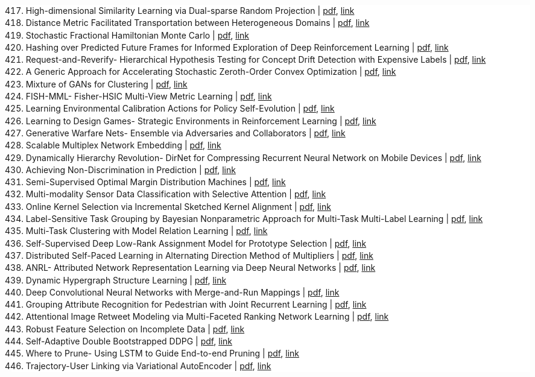 417. High-dimensional Similarity Learning via Dual-sparse Random Projection | [pdf](https://www.ijcai.org/proceedings/2018/0417.pdf), [link](https://www.ijcai.org/proceedings/2018/417)
418. Distance Metric Facilitated Transportation between Heterogeneous Domains | [pdf](https://www.ijcai.org/proceedings/2018/0418.pdf), [link](https://www.ijcai.org/proceedings/2018/418)
419. Stochastic Fractional Hamiltonian Monte Carlo | [pdf](https://www.ijcai.org/proceedings/2018/0419.pdf), [link](https://www.ijcai.org/proceedings/2018/419)
420. Hashing over Predicted Future Frames for Informed Exploration of Deep Reinforcement Learning | [pdf](https://www.ijcai.org/proceedings/2018/0420.pdf), [link](https://www.ijcai.org/proceedings/2018/420)
421. Request-and-Reverify- Hierarchical Hypothesis Testing for Concept Drift Detection with Expensive Labels | [pdf](https://www.ijcai.org/proceedings/2018/0421.pdf), [link](https://www.ijcai.org/proceedings/2018/421)
422. A Generic Approach for Accelerating Stochastic Zeroth-Order Convex Optimization | [pdf](https://www.ijcai.org/proceedings/2018/0422.pdf), [link](https://www.ijcai.org/proceedings/2018/422)
423. Mixture of GANs for Clustering | [pdf](https://www.ijcai.org/proceedings/2018/0423.pdf), [link](https://www.ijcai.org/proceedings/2018/423)
424. FISH-MML- Fisher-HSIC Multi-View Metric Learning | [pdf](https://www.ijcai.org/proceedings/2018/0424.pdf), [link](https://www.ijcai.org/proceedings/2018/424)
425. Learning Environmental Calibration Actions for Policy Self-Evolution | [pdf](https://www.ijcai.org/proceedings/2018/0425.pdf), [link](https://www.ijcai.org/proceedings/2018/425)
426. Learning to Design Games- Strategic Environments in Reinforcement Learning | [pdf](https://www.ijcai.org/proceedings/2018/0426.pdf), [link](https://www.ijcai.org/proceedings/2018/426)
427. Generative Warfare Nets- Ensemble via Adversaries and Collaborators | [pdf](https://www.ijcai.org/proceedings/2018/0427.pdf), [link](https://www.ijcai.org/proceedings/2018/427)
428. Scalable Multiplex Network Embedding | [pdf](https://www.ijcai.org/proceedings/2018/0428.pdf), [link](https://www.ijcai.org/proceedings/2018/428)
429. Dynamically Hierarchy Revolution- DirNet for Compressing Recurrent Neural Network on Mobile Devices | [pdf](https://www.ijcai.org/proceedings/2018/0429.pdf), [link](https://www.ijcai.org/proceedings/2018/429)
430. Achieving Non-Discrimination in Prediction | [pdf](https://www.ijcai.org/proceedings/2018/0430.pdf), [link](https://www.ijcai.org/proceedings/2018/430)
431. Semi-Supervised Optimal Margin Distribution Machines | [pdf](https://www.ijcai.org/proceedings/2018/0431.pdf), [link](https://www.ijcai.org/proceedings/2018/431)
432. Multi-modality Sensor Data Classification with Selective Attention | [pdf](https://www.ijcai.org/proceedings/2018/0432.pdf), [link](https://www.ijcai.org/proceedings/2018/432)
433. Online Kernel Selection via Incremental Sketched Kernel Alignment | [pdf](https://www.ijcai.org/proceedings/2018/0433.pdf), [link](https://www.ijcai.org/proceedings/2018/433)
434. Label-Sensitive Task Grouping by Bayesian Nonparametric Approach for Multi-Task Multi-Label Learning | [pdf](https://www.ijcai.org/proceedings/2018/0434.pdf), [link](https://www.ijcai.org/proceedings/2018/434)
435. Multi-Task Clustering with Model Relation Learning | [pdf](https://www.ijcai.org/proceedings/2018/0435.pdf), [link](https://www.ijcai.org/proceedings/2018/435)
436. Self-Supervised Deep Low-Rank Assignment Model for Prototype Selection | [pdf](https://www.ijcai.org/proceedings/2018/0436.pdf), [link](https://www.ijcai.org/proceedings/2018/436)
437. Distributed Self-Paced Learning in Alternating Direction Method of Multipliers | [pdf](https://www.ijcai.org/proceedings/2018/0437.pdf), [link](https://www.ijcai.org/proceedings/2018/437)
438. ANRL- Attributed Network Representation Learning via Deep Neural Networks | [pdf](https://www.ijcai.org/proceedings/2018/0438.pdf), [link](https://www.ijcai.org/proceedings/2018/438)
439. Dynamic Hypergraph Structure Learning | [pdf](https://www.ijcai.org/proceedings/2018/0439.pdf), [link](https://www.ijcai.org/proceedings/2018/439)
440. Deep Convolutional Neural Networks with Merge-and-Run Mappings | [pdf](https://www.ijcai.org/proceedings/2018/0440.pdf), [link](https://www.ijcai.org/proceedings/2018/440)
441. Grouping Attribute Recognition for Pedestrian with Joint Recurrent Learning | [pdf](https://www.ijcai.org/proceedings/2018/0441.pdf), [link](https://www.ijcai.org/proceedings/2018/441)
442. Attentional Image Retweet Modeling via Multi-Faceted Ranking Network Learning | [pdf](https://www.ijcai.org/proceedings/2018/0442.pdf), [link](https://www.ijcai.org/proceedings/2018/442)
443. Robust Feature Selection on Incomplete Data | [pdf](https://www.ijcai.org/proceedings/2018/0443.pdf), [link](https://www.ijcai.org/proceedings/2018/443)
444. Self-Adaptive Double Bootstrapped DDPG | [pdf](https://www.ijcai.org/proceedings/2018/0444.pdf), [link](https://www.ijcai.org/proceedings/2018/444)
445. Where to Prune- Using LSTM to Guide End-to-end Pruning | [pdf](https://www.ijcai.org/proceedings/2018/0445.pdf), [link](https://www.ijcai.org/proceedings/2018/445)
446. Trajectory-User Linking via Variational AutoEncoder | [pdf](https://www.ijcai.org/proceedings/2018/0446.pdf), [link](https://www.ijcai.org/proceedings/2018/446)